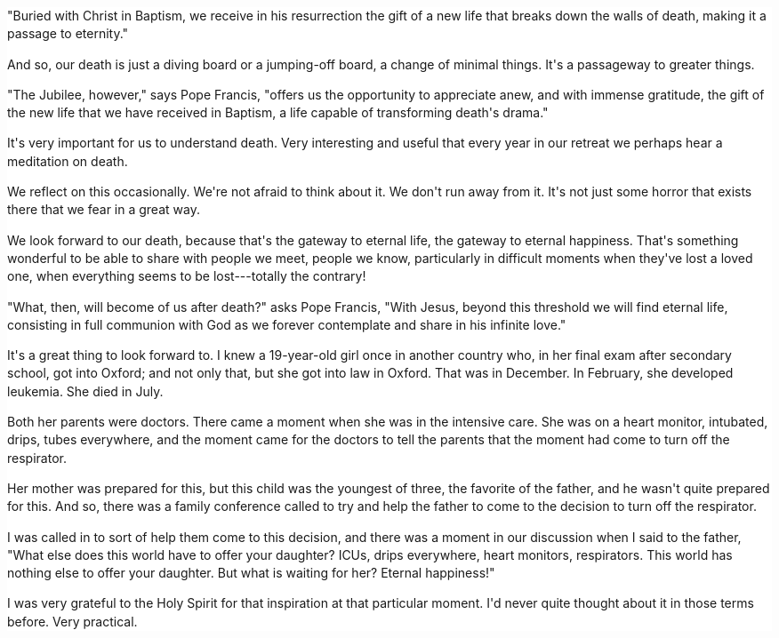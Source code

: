 "Buried with Christ in Baptism, we receive in his resurrection the gift
of a new life that breaks down the walls of death, making it a passage
to eternity."

And so, our death is just a diving board or a jumping-off board, a
change of minimal things. It\'s a passageway to greater things.

"The Jubilee, however," says Pope Francis, "offers us the opportunity to
appreciate anew, and with immense gratitude, the gift of the new life
that we have received in Baptism, a life capable of transforming
death\'s drama."

It's very important for us to understand death. Very interesting and
useful that every year in our retreat we perhaps hear a meditation on
death.

We reflect on this occasionally. We\'re not afraid to think about it. We
don\'t run away from it. It\'s not just some horror that exists there
that we fear in a great way.

We look forward to our death, because that\'s the gateway to eternal
life, the gateway to eternal happiness. That\'s something wonderful to
be able to share with people we meet, people we know, particularly in
difficult moments when they\'ve lost a loved one, when everything seems
to be lost---totally the contrary!

"What, then, will become of us after death?" asks Pope Francis, "With
Jesus, beyond this threshold we will find eternal life, consisting in
full communion with God as we forever contemplate and share in his
infinite love."

It\'s a great thing to look forward to. I knew a 19-year-old girl once
in another country who, in her final exam after secondary school, got
into Oxford; and not only that, but she got into law in Oxford. That was
in December. In February, she developed leukemia. She died in July.

Both her parents were doctors. There came a moment when she was in the
intensive care. She was on a heart monitor, intubated, drips, tubes
everywhere, and the moment came for the doctors to tell the parents that
the moment had come to turn off the respirator.

Her mother was prepared for this, but this child was the youngest of
three, the favorite of the father, and he wasn\'t quite prepared for
this. And so, there was a family conference called to try and help the
father to come to the decision to turn off the respirator.

I was called in to sort of help them come to this decision, and there
was a moment in our discussion when I said to the father, "What else
does this world have to offer your daughter? ICUs, drips everywhere,
heart monitors, respirators. This world has nothing else to offer your
daughter. But what is waiting for her? Eternal happiness!"

I was very grateful to the Holy Spirit for that inspiration at that
particular moment. I\'d never quite thought about it in those terms
before. Very practical.
